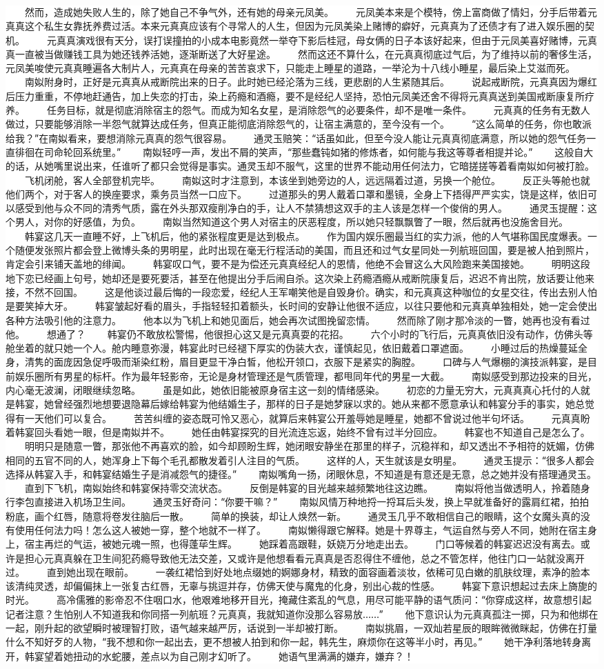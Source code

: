 　　然而，造成她失败人生的，除了她自己不争气外，还有她的母亲元凤美。
　　元凤美本来是个模特，傍上富商做了情妇，分手后带着元真真这个私生女靠抚养费过活。本来元真真应该有个寻常人的人生，但因为元凤美染上赌博的癖好，元真真为了还债才有了进入娱乐圈的契机。
　　元真真演戏很有天分，误打误撞拍的小成本电影竟然一举夺下影后桂冠，母女俩的日子本该好起来，但由于元凤美喜好赌博，元真真一直被当做赚钱工具为她还钱养活她，逐渐断送了大好星途。
　　然而这还不算什么，在元真真彻底过气后，为了维持以前的奢侈生活，元凤美唆使元真真睡遍各大制片人，元真真在母亲的苦苦哀求下，只能走上睡星的道路，一举沦为十八线小睡星，最后染上艾滋而死。
　　南姒附身时，正好是元真真从戒断院出来的日子。此时她已经沦落为三线，更悲剧的人生紧随其后。
　　说起戒断院，元真真因为爆红后压力重重，不停地赶通告，加上失恋的打击，染上药瘾和酒瘾，要不是经纪人坚持，恐怕元凤美还舍不得将元真真送到美国戒断康复所疗养。
　　任务目标，就是彻底消除宿主的怨气。而成为知名女星，是消除怨气的必要条件，却不是唯一条件。
　　元真真的任务有无数人做过，只要能够消除一半怨气就算达成任务，但真正能彻底消除怨气的，让宿主满意的，至今没有一个。
　　“这么简单的任务，你也敢派给我？”在南姒看来，要想消除元真真的怨气很容易。
　　通灵玉赔笑：“话虽如此，但至今没人能让元真真彻底满意，所以她的怨气任务一直徘徊在司命轮回系统里。”
　　南姒轻哼一声，发出不屑的笑声，“那些蠢钝如猪的修炼者，如何能与我这等尊者相提并论。”
　　这般自大的话，从她嘴里说出来，任谁听了都只会觉得是事实。通灵玉却不服气，这里的世界不能动用任何法力，它暗搓搓等着看南姒如何被打脸。
　　飞机闭舱，客人全部登机完毕。
　　南姒这时才注意到，本该坐到她旁边的人，远远隔着过道，另换一个舱位。
　　反正头等舱也就他们两个，对于客人的换座要求，乘务员当然一口应下。
　　过道那头的男人戴着口罩和墨镜，全身上下捂得严严实实，饶是这样，依旧可以感受到他与众不同的清秀气质，露在外头那双瘦削净白的手，让人不禁猜想这双手的主人该是怎样一个俊俏的男人。
　　通灵玉提醒：这个男人，对你的好感值，为负。
　　南姒当然知道这个男人对宿主的厌恶程度，所以她只轻飘飘瞥了一眼，然后就再也没施舍目光。
　　韩宴这几天一直睡不好，上飞机后，他的紧张程度更是达到极点。
　　作为国内娱乐圈最当红的实力派，他的人气堪称国民度爆表。一个随便发张照片都会登上微博头条的男明星，此时出现在毫无行程活动的美国，而且还和过气女星同处一列航班回国，要是被人拍到照片，肯定会引来铺天盖地的绯闻。
　　韩宴叹口气，要不是为偿还元真真经纪人的恩情，他绝不会冒这么大风险跑来美国接她。
　　明明这段地下恋已经画上句号，她却还是要死要活，甚至在他提出分手后闹自杀。这次染上药瘾酒瘾从戒断院康复后，迟迟不肯出院，放话要让他来接，不然不回国。
　　这是他谈过最后悔的一段恋爱，经纪人王军嘲笑他是自毁身价。确实，和元真真这种咖位的女星交往，传出去别人怕是要笑掉大牙。
　　韩宴皱起好看的眉头，手指轻轻扣着额头，长时间的安静让他很不适应，以往只要他和元真真单独相处，她一定会使出各种方法吸引他的注意力。
　　他本以为飞机上和她见面后，她会再次试图挽留恋情。
　　然而除了刚才那冷淡的一瞥，她再也没有看过他。
　　想通了？
　　韩宴仍不敢放松警惕，他很担心这又是元真真耍的花招。
　　六个小时的飞行后，元真真依旧没有动作，仿佛头等舱坐着的就只她一个人。舱内睡意弥漫，韩宴此时已经褪下厚实的伪装大衣，谨慎起见，依旧戴着口罩遮面。
　　小睡过后的热燥蔓延全身，清隽的面庞因急促呼吸而渐染红粉，眉目更显干净白皙，他松开领口，衣服下是紧实的胸膛。
　　口碑与人气爆棚的演技派韩宴，是目前娱乐圈所有男星的标杆。作为最年轻影帝，无论是身材管理还是气质管理，都甩同年代的男星一大截。
　　南姒感受到那边投来的目光，内心毫无波澜，闭眼继续忽略。
　　虽是如此，她依旧能被原身宿主这一刻的情绪感染。
　　初恋的力量无穷大，元真真真心托付的人就是韩宴，她曾经强烈地想要退隐幕后嫁给韩宴为他结婚生子，那样的日子是她梦寐以求的。她从来都不愿意承认和韩宴分手的事实，她总觉得有一天他们可以复合。
　　苦苦纠缠的姿态既可怜又恶心，就算后来韩宴公开羞辱她是睡星，她都不曾说过他半句坏话。
　　元真真盼着韩宴回头看她一眼，但是南姒并不。
　　她任由韩宴探究的目光流连忘返，始终不曾有过半分回应。
　　韩宴也不知道自己是怎么了。
　　明明只是随意一瞥，那张他不再喜欢的脸，如今却顾盼生辉，她闭眼安静坐在那里的样子，沉稳祥和，却又透出不予相符的妩媚，仿佛相同的五官不同的人，她浑身上下每个毛孔都散发着引人注目的气质。
　　这样的人，天生就该是女明星。
　　通灵玉提示：“很多人都会选择从韩宴入手，和韩宴结婚生子是消减怨气的捷径。”
　　南姒嘴角一扬，闭眼休息，不知道是有意还是无意，总之她并没有搭理通灵玉。
　　直到下飞机，南姒始终和韩宴保持零交流状态。
　　反倒是韩宴的目光越来越频繁地往这边瞧。
　　南姒将他当做透明人，拎着随身行李包直接进入机场卫生间。
　　通灵玉好奇问：“你要干嘛？”
　　南姒风情万种地捋一捋耳后头发，换上早就准备好的露肩红裙，拍拍粉底，画个红唇，随意将卷发往脑后一散。
　　简单的换装，却让人焕然一新。
　　通灵玉几乎不敢相信自己的眼睛，这个女魔头真的没有使用任何法力吗！怎么这人被她一穿，整个地就不一样了。
　　南姒懒得跟它解释。她是十界尊主，气运自然与旁人不同，她附在宿主身上，宿主再烂的气运，被她元魂一照，也得蓬荜生辉。
　　她踩着高跟鞋，妖娆万分地走出去。
　　门口等候着的韩宴迟迟没有离去。或许是担心元真真躲在卫生间犯药瘾导致他无法交差，又或许是他想看看元真真是否忍得住不缠他，总之不管怎样，他往门口一站就没离开过。
　　直到她出现在眼前。
　　一袭红裙恰到好处地点缀她的婀娜身材，精致的面容画着淡妆，依稀可见白嫩的肌肤纹理，素净的脸本该清纯灵透，却偏偏抹上一张复古红唇，无辜与挑逗并存，仿佛天使与魔鬼的化身，别出心裁的性感。
　　韩宴下意识想起过去床上旖旎的时光。
　　高冷儒雅的影帝忍不住咽口水，他艰难地移开目光，掩藏住紊乱的气息，用尽可能平静的语气质问：“你穿成这样，故意想引起记者注意？生怕别人不知道我和你同搭一列航班？元真真，我就知道你没那么容易放……”
　　他下意识认为元真真孤注一掷，只为和他绑在一起，刚升起的欲望瞬时被理智打败，语气越来越严厉，话说到一半却被打断。
　　南姒挑眉，一双灿若星辰的眼眸微微眯起，仿佛在打量什么不知好歹的人物，“我不想和你一起出去，更不想被人拍到和你一起，韩先生，麻烦你在这等半小时，再见。”
　　她干净利落地转身离开，韩宴望着她扭动的水蛇腰，差点以为自己刚才幻听了。
　　她语气里满满的嫌弃，嫌弃？！
